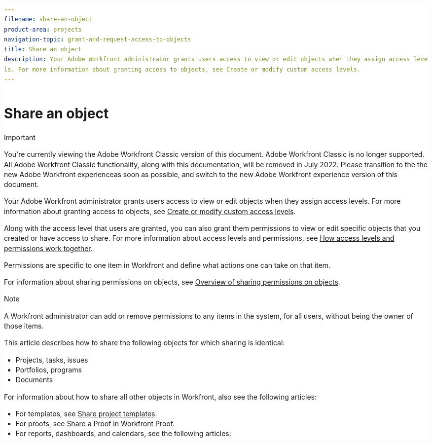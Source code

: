 ```yaml
---
filename: share-an-object
product-area: projects
navigation-topic: grant-and-request-access-to-objects
title: Share an object
description: Your Adobe Workfront administrator grants users access to view or edit objects when they assign access levels. For more information about granting access to objects, see Create or modify custom access levels.
---
```


# Share an object

>[!IMPORTANT]
>
>You're currently viewing the Adobe Workfront Classic version of this document. Adobe Workfront Classic is no longer supported. All Adobe Workfront Classic functionality, along with this documentation, will be removed in July 2022. Please transition to the the new Adobe Workfront experienceas soon as possible, and switch to the new Adobe Workfront experience version of this document.

Your Adobe Workfront administrator grants users access to view or edit objects when they assign access levels. For more information about granting access to objects, see [Create or modify custom access levels](../../administration-and-setup/add-users/configure-and-grant-access/create-modify-access-levels.md).

Along with the access level that users are granted, you can also grant them permissions to view or edit specific objects that you created or have access to share. For more information about access levels and permissions, see [How access levels and permissions work together](../../administration-and-setup/add-users/access-levels-and-object-permissions/how-access-levels-permissions-work-together.md).

Permissions are specific to one item in Workfront and define what actions one can take on that item.

For information about sharing permissions on objects, see [Overview of sharing permissions on objects](../../workfront-basics/grant-and-request-access-to-objects/sharing-permissions-on-objects-overview.md).

>[!NOTE]
>
>A Workfront administrator can add or remove permissions to any items in the system, for all users, without being the owner of those items.

This article describes how to share the following objects for which sharing is identical:&nbsp;

* Projects, tasks, issues
* Portfolios, programs
* Documents

For information about how to share all other objects in Workfront, also see the following articles:

* For templates, see [Share project templates](../../manage-work/projects/create-and-manage-templates/share-project-template.md).
* For proofs, see [Share a Proof in Workfront Proof](../../workfront-proof/wp-work-proofsfiles/share-proofs-and-files/share-proof.md).
* For reports, dashboards, and calendars, see the following articles:
